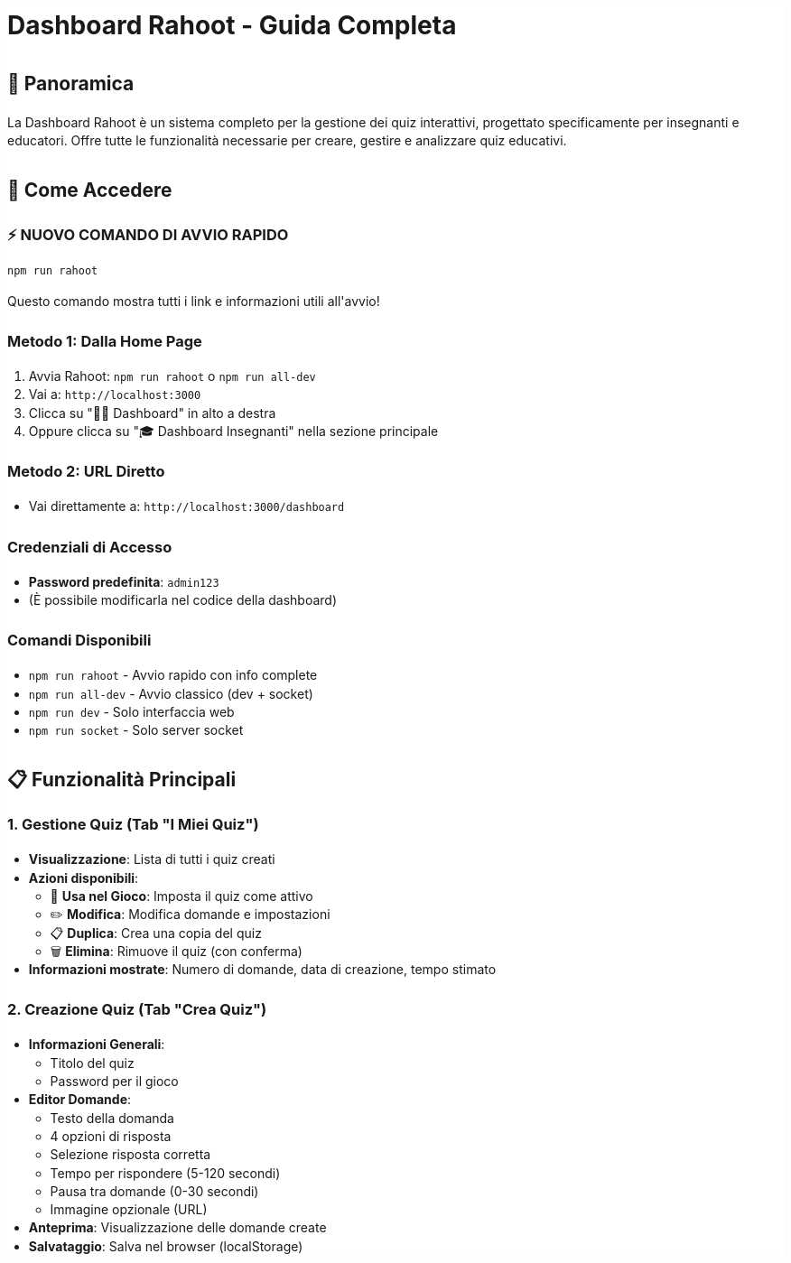 # Dashboard Rahoot - Guida Completa

## 🎯 Panoramica

La Dashboard Rahoot è un sistema completo per la gestione dei quiz interattivi, progettato specificamente per insegnanti e educatori. Offre tutte le funzionalità necessarie per creare, gestire e analizzare quiz educativi.

## 🚀 Come Accedere

### ⚡ NUOVO COMANDO DI AVVIO RAPIDO
```bash
npm run rahoot
```
Questo comando mostra tutti i link e informazioni utili all'avvio!

### Metodo 1: Dalla Home Page
1. Avvia Rahoot: `npm run rahoot` o `npm run all-dev`
2. Vai a: `http://localhost:3000`
3. Clicca su "👨‍🏫 Dashboard" in alto a destra
4. Oppure clicca su "🎓 Dashboard Insegnanti" nella sezione principale

### Metodo 2: URL Diretto
- Vai direttamente a: `http://localhost:3000/dashboard`

### Credenziali di Accesso
- **Password predefinita**: `admin123`
- (È possibile modificarla nel codice della dashboard)

### Comandi Disponibili
- `npm run rahoot` - Avvio rapido con info complete
- `npm run all-dev` - Avvio classico (dev + socket)
- `npm run dev` - Solo interfaccia web
- `npm run socket` - Solo server socket

## 📋 Funzionalità Principali

### 1. **Gestione Quiz** (Tab "I Miei Quiz")
- **Visualizzazione**: Lista di tutti i quiz creati
- **Azioni disponibili**:
  - 🚀 **Usa nel Gioco**: Imposta il quiz come attivo
  - ✏️ **Modifica**: Modifica domande e impostazioni
  - 📋 **Duplica**: Crea una copia del quiz
  - 🗑️ **Elimina**: Rimuove il quiz (con conferma)
- **Informazioni mostrate**: Numero di domande, data di creazione, tempo stimato

### 2. **Creazione Quiz** (Tab "Crea Quiz")
- **Informazioni Generali**:
  - Titolo del quiz
  - Password per il gioco
- **Editor Domande**:
  - Testo della domanda
  - 4 opzioni di risposta
  - Selezione risposta corretta
  - Tempo per rispondere (5-120 secondi)
  - Pausa tra domande (0-30 secondi)
  - Immagine opzionale (URL)
- **Anteprima**: Visualizzazione delle domande create
- **Salvataggio**: Salva nel browser (localStorage)

